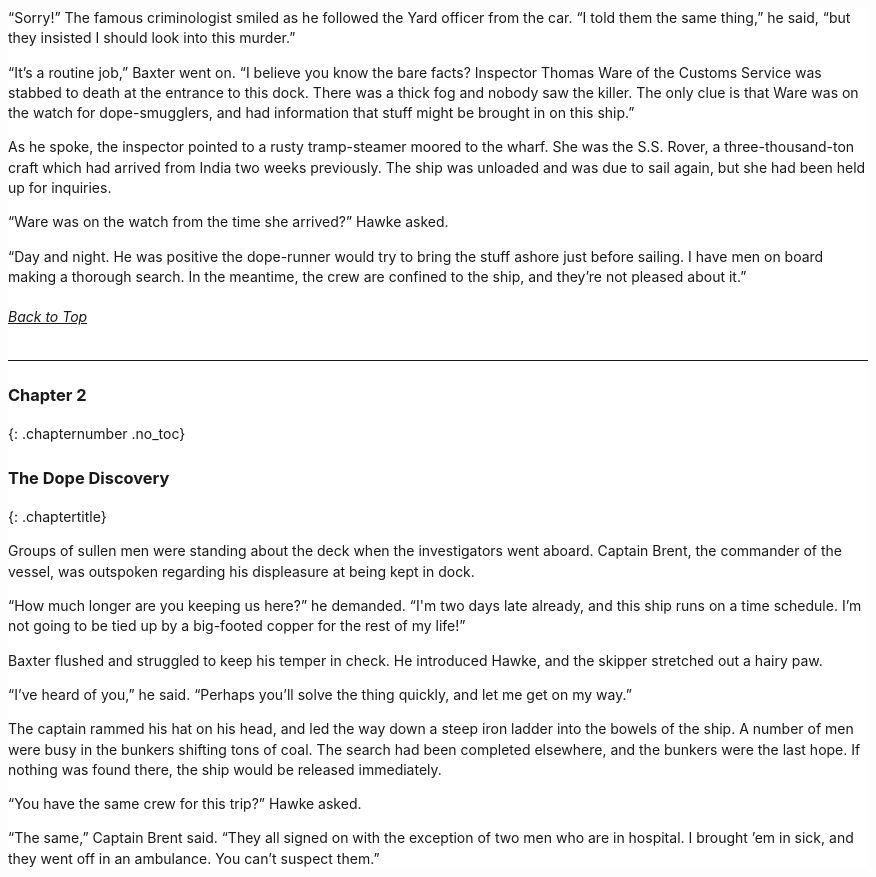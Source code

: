 “Sorry!” The famous criminologist smiled as he followed the Yard officer
from the car. “I told them the same thing,” he said, “but they insisted
I should look into this murder.”

“It’s a routine job,” Baxter went on. “I believe you know the bare
facts? Inspector Thomas Ware of the Customs Service was stabbed to death
at the entrance to this dock. There was a thick fog and nobody saw the
killer. The only clue is that Ware was on the watch for dope-smugglers,
and had information that stuff might be brought in on this ship.”

As he spoke, the inspector pointed to a rusty tramp-steamer moored to
the wharf. She was the S.S. Rover, a three-thousand-ton craft which had
arrived from India two weeks previously. The ship was unloaded and was
due to sail again, but she had been held up for inquiries.

“Ware was on the watch from the time she arrived?” Hawke asked.

“Day and night. He was positive the dope-runner would try to bring the
stuff ashore just before sailing. I have men on board making a thorough
search. In the meantime, the crew are confined to the ship, and they’re
not pleased about it.”

<span id="bookmark227" class="anchor"></span>

<h6 class="btt"><a href="#top">Back to Top</a></h6>

<hr>

### Chapter 2
{: .chapternumber .no_toc}

### The Dope Discovery
{: .chaptertitle}

Groups of sullen men were standing about the deck when the investigators
went aboard. Captain Brent, the commander of the vessel, was outspoken
regarding his displeasure at being kept in dock.

“How much longer are you keeping us here?” he demanded. “I'm two days
late already, and this ship runs on a time schedule. I’m not going to be
tied up by a big-footed copper for the rest of my life!”

Baxter flushed and struggled to keep his temper in check. He introduced
Hawke, and the skipper stretched out a hairy paw.

“I’ve heard of you,” he said. “Perhaps you’ll solve the thing quickly,
and let me get on my way.”

The captain rammed his hat on his head, and led the way down a steep
iron ladder into the bowels of the ship. A number of men were busy in
the bunkers shifting tons of coal. The search had been completed
elsewhere, and the bunkers were the last hope. If nothing was found
there, the ship would be released immediately.

“You have the same crew for this trip?” Hawke asked.

“The same,” Captain Brent said. “They all signed on with the exception
of two men who are in hospital. I brought ’em in sick, and they went off
in an ambulance. You can’t suspect them.”
